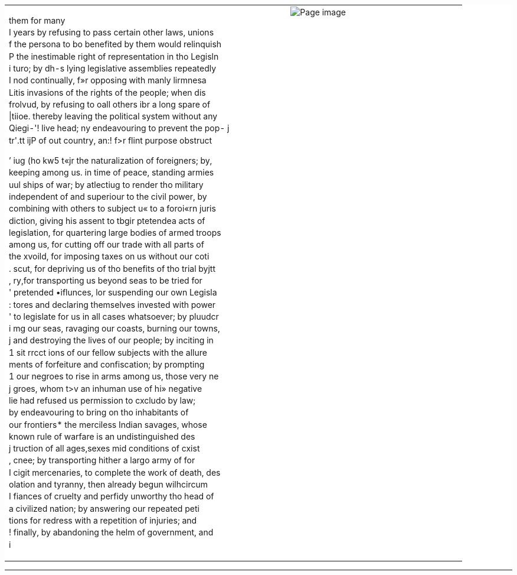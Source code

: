 <table style="width: 100%;"><tr><td style="width: 50%">

them for many  
I years by refusing to pass certain other laws, unions  
f the persona to bo benefited by them would relinquish  
P the inestimable right of representation in tho Legisln­  
i turo; by dh-s lying legislative assemblies repeatedly  
I nod continually, f»r opposing with manly lirmnesa  
Litis invasions of the rights of the people; when dis­  
frolvud, by refusing to oall others ibr a long spare of  
|tiioe. thereby leaving the political system without any  
Qiegi-&#x27;! live head; ny endeavouring to prevent the pop- j  
tr&#x27;.tt ijP of out country, an:! f&gt;r flint purpose obstruct  
  
’ iug (ho kw5 t«jr the naturalization of foreigners; by,  
keeping among us. in time of peace, standing armies  
uul ships of war; by atlectiug to render tho military  
independent of and superiour to the civil power, by  
combining with others to subject u« to a foroi«rn juris­  
diction, giving his assent to tbgir ptetendea acts of  
legislation, for quartering large bodies of armed troops  
among us, for cutting off our trade with all parts of  
the xvoild, for imposing taxes on us without our coti­  
. scut, for depriving us of tho benefits of tho trial byjtt­  
, ry,for transporting us beyond seas to be tried for  
&#x27; pretended •iflunces, lor suspending our own Legisla­  
: tores and declaring themselves invested with power  
&#x27; to legislate for us in all cases whatsoever; by pluudcr­  
i mg our seas, ravaging our coasts, burning our towns,  
j and destroying the lives of our people; by inciting in  
1 sit rrcct ions of our fellow subjects with the allure­  
ments of forfeiture and confiscation; by prompting  
1 our negroes to rise in arms among us, those very ne­  
j groes, whom t&gt;v an inhuman use of hi» negative  
lie had refused us permission to cxcludo by law;  
by endeavouring to bring on tho inhabitants of  
our frontiers* the merciless Indian savages, whose  
known rule of warfare is an undistinguished des­  
j truction of all ages,sexes mid conditions of cxist­  
, cnee; by transporting hither a largo army of for­  
I cigit mercenaries, to complete the work of death, des­  
olation and tyranny, then already begun wilhcircum­  
I fiances of cruelty and perfidy unworthy tho head of  
a civilized nation; by answering our repeated peti­  
tions for redress with a repetition of injuries; and  
! finally, by abandoning the helm of government, and  
i
</td><td style="width: 50%; max-height: 75%; margin: auto; display: block;">
<img alt="Page image" src="https://tile.loc.gov/image-services/iiif/service:ndnp:vi:batch_vi_appaloosa_ver01:data:sn85026767:00414184571:1830021701:0166/pct:5.429371499688862,3.4872761545711595,35.74984443061606,91.0933081998115/!600,600/0/default.jpg"/>
</td>
</tr></table>

---